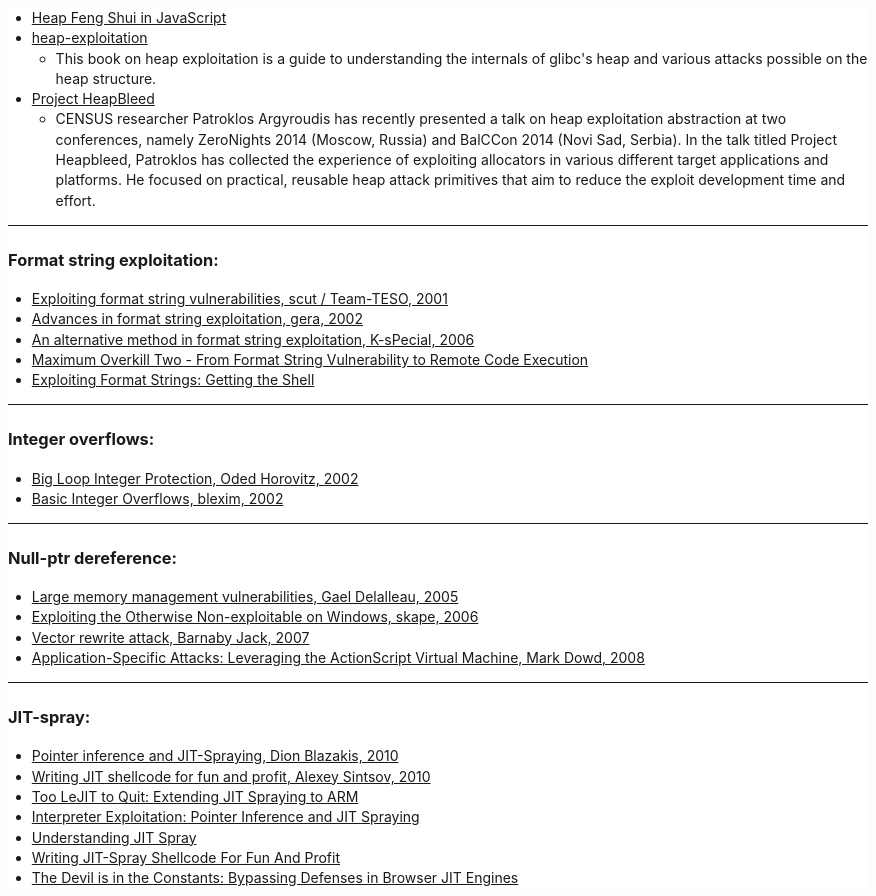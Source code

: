 * [Heap Feng Shui in JavaScript](https://www.blackhat.com/presentations/bh-usa-07/Sotirov/Whitepaper/bh-usa-07-sotirov-WP.pdf) 
* [heap-exploitation](https://github.com/DhavalKapil/heap-exploitation)
	* This book on heap exploitation is a guide to understanding the internals of glibc's heap and various attacks possible on the heap structure.
* [Project HeapBleed](http://census-labs.com/news/2014/11/27/project-heapbleed/)
	* CENSUS researcher Patroklos Argyroudis has recently presented a talk on heap exploitation abstraction at two conferences, namely ZeroNights 2014 (Moscow, Russia) and BalCCon 2014 (Novi Sad, Serbia). In the talk titled Project Heapbleed, Patroklos has collected the experience of exploiting allocators in various different target applications and platforms. He focused on practical, reusable heap attack primitives that aim to reduce the exploit development time and effort.


------------------ 
### <a name="format">Format string exploitation:</a>
* [Exploiting format string vulnerabilities, scut / Team-TESO, 2001](http://crypto.stanford.edu/cs155old/cs155-spring08/papers/formatstring-1.2.pdf)
* [Advances in format string exploitation, gera, 2002](http://www.phrack.com/issues.html?issue=59&id=7)
* [An alternative method in format string exploitation, K-sPecial, 2006](https://web.archive.org/web/20070513143544/http://www.milw0rm.com/papers/103)
* [Maximum Overkill Two - From Format String Vulnerability to Remote Code Execution](https://barrebas.github.io/blog/2015/02/22/maximum-overkill-two-from-format-string-vulnerability-to-remote-code-execution/)
 * [Exploiting Format Strings: Getting the Shell](http://resources.infosecinstitute.com/exploiting-format-strings-getting-the-shell/)



------------------ 
### <a name="into">Integer overflows:</a>
* [Big Loop Integer Protection, Oded Horovitz, 2002](http://www.phrack.com/issues.html?issue=60&id=9)
* [Basic Integer Overflows, blexim, 2002](http://www.phrack.com/issues.html?issue=60&id=10)
 


------------------ 
### <a name="nullptr">Null-ptr dereference:</a>
* [Large memory management vulnerabilities, Gael Delalleau, 2005](http://cansecwest.com/core05/memory_vulns_delalleau.pdf)
* [Exploiting the Otherwise Non-exploitable on Windows, skape, 2006](http://www.uninformed.org/?v=4&a=5&t=pdf)
* [Vector rewrite attack, Barnaby Jack, 2007](http://www.juniper.net/solutions/literature/white_papers/Vector-Rewrite-Attack.pdf)
* [Application-Specific Attacks: Leveraging the ActionScript Virtual Machine, Mark Dowd, 2008](http://documents.iss.net/whitepapers/IBM_X-Force_WP_final.pdf)
 

------------------ 
### <a name="jit">JIT-spray:</a>
* [Pointer inference and JIT-Spraying, Dion Blazakis, 2010](http://www.semantiscope.com/research/BHDC2010/BHDC-2010-Paper.pdf)
* [Writing JIT shellcode for fun and profit, Alexey Sintsov, 2010](http://dsecrg.com/files/pub/pdf/Writing%20JIT-Spray%20Shellcode%20for%20fun%20and%20profit.pdf)
 * [Too LeJIT to Quit: Extending JIT Spraying to ARM](http://www.internetsociety.org/sites/default/files/09_3_2.pdf)
* [Interpreter  Exploitation: Pointer Inference and JIT Spraying](http://www.semantiscope.com/research/BHDC2010/BHDC-2010-Paper.pdf)
* [Understanding JIT Spray](http://blog.cdleary.com/2011/08/understanding-jit-spray/)
* [Writing JIT-Spray Shellcode For Fun And Profit](https://packetstormsecurity.com/files/86975/Writing-JIT-Spray-Shellcode-For-Fun-And-Profit.html)
 * [The Devil is in the Constants: Bypassing Defenses in Browser JIT Engines](http://users.ics.forth.gr/~elathan/papers/ndss15.pdf)
